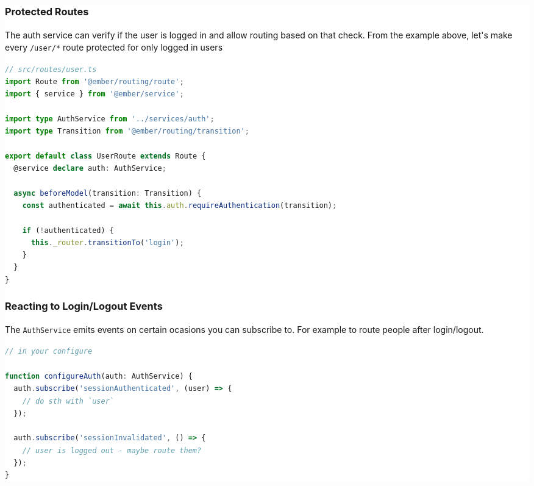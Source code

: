 ```ts
```

### Protected Routes

The auth service can verify if the user is logged in and allow routing based on
that check. From the example above, let's make every `/user/*` route protected
for only logged in users

```ts
// src/routes/user.ts
import Route from '@ember/routing/route';
import { service } from '@ember/service';

import type AuthService from '../services/auth';
import type Transition from '@ember/routing/transition';

export default class UserRoute extends Route {
  @service declare auth: AuthService;

  async beforeModel(transition: Transition) {
    const authenticated = await this.auth.requireAuthentication(transition);

    if (!authenticated) {
      this._router.transitionTo('login');
    }
  }
}
```

### Reacting to Login/Logout Events

The `AuthService` emits events on certain ocasions you can subscribe to. For
example to route people after login/logout.

```ts
// in your configure

function configureAuth(auth: AuthService) {
  auth.subscribe('sessionAuthenticated', (user) => {
    // do sth with `user`
  });

  auth.subscribe('sessionInvalidated', () => {
    // user is logged out - maybe route them?
  });
}
```
